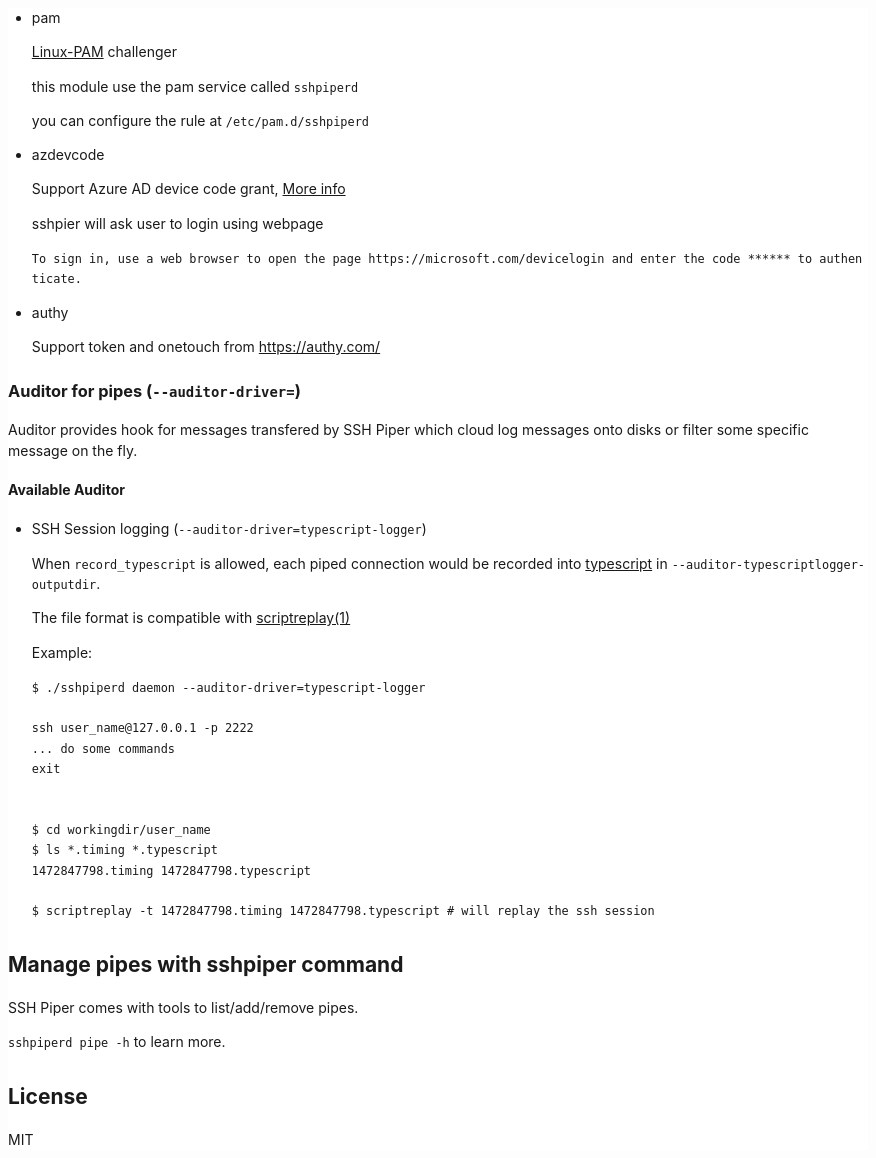  * pam
   
   [Linux-PAM](http://www.linux-pam.org/) challenger
   
   this module use the pam service called `sshpiperd`

   you can configure the rule at `/etc/pam.d/sshpiperd`

 * azdevcode
 
   Support Azure AD device code grant, [More info](https://docs.microsoft.com/en-us/azure/active-directory/develop/v2-oauth2-device-code)
   
   sshpier will ask user to login using webpage
   
   ```
   To sign in, use a web browser to open the page https://microsoft.com/devicelogin and enter the code ****** to authenticate.
   ```
  
  * authy 
  
    Support token and onetouch from <https://authy.com/>
  
   

### Auditor for pipes (`--auditor-driver=`)

Auditor provides hook for messages transfered by SSH Piper which cloud log messages onto disks or filter some specific message on the fly. 

#### Available Auditor

 * SSH Session logging (`--auditor-driver=typescript-logger`)

    When `record_typescript` is allowed, each piped connection would be recorded into [typescript](https://en.wikipedia.org/wiki/Script_(Unix)) in `--auditor-typescriptlogger-outputdir`.

    The file format is compatible with [scriptreplay(1)](https://linux.die.net/man/1/scriptreplay)

    Example:

    ```
    $ ./sshpiperd daemon --auditor-driver=typescript-logger

    ssh user_name@127.0.0.1 -p 2222
    ... do some commands
    exit


    $ cd workingdir/user_name
    $ ls *.timing *.typescript
    1472847798.timing 1472847798.typescript

    $ scriptreplay -t 1472847798.timing 1472847798.typescript # will replay the ssh session
    ```

## Manage pipes with sshpiper command

SSH Piper comes with tools to list/add/remove pipes.

`sshpiperd pipe -h` to learn more.

## License
MIT
